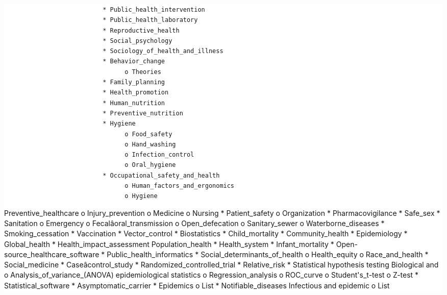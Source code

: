                                * Public_health_intervention
                               * Public_health_laboratory
                               * Reproductive_health
                               * Social_psychology
                               * Sociology_of_health_and_illness
                               * Behavior_change
                                     o Theories
                               * Family_planning
                               * Health_promotion
                               * Human_nutrition
                               * Preventive_nutrition
                               * Hygiene
                                     o Food_safety
                                     o Hand_washing
                                     o Infection_control
                                     o Oral_hygiene
                               * Occupational_safety_and_health
                                     o Human_factors_and_ergonomics
                                     o Hygiene
Preventive_healthcare                o Injury_prevention
                                     o Medicine
                                     o Nursing
                               * Patient_safety
                                     o Organization
                               * Pharmacovigilance
                               * Safe_sex
                               * Sanitation
                                     o Emergency
                                     o Fecalâoral_transmission
                                     o Open_defecation
                                     o Sanitary_sewer
                                     o Waterborne_diseases
                               * Smoking_cessation
                               * Vaccination
                               * Vector_control
                               * Biostatistics
                               * Child_mortality
                               * Community_health
                               * Epidemiology
                               * Global_health
                               * Health_impact_assessment
Population_health              * Health_system
                               * Infant_mortality
                               * Open-source_healthcare_software
                               * Public_health_informatics
                               * Social_determinants_of_health
                                     o Health_equity
                                     o Race_and_health
                               * Social_medicine
                               * Caseâcontrol_study
                               * Randomized_controlled_trial
                               * Relative_risk
                               * Statistical hypothesis testing
Biological and                       o Analysis_of_variance_(ANOVA)
epidemiological statistics           o Regression_analysis
                                     o ROC_curve
                                     o Student's_t-test
                                     o Z-test
                               * Statistical_software
                               * Asymptomatic_carrier
                               * Epidemics
                                     o List
                               * Notifiable_diseases
Infectious and epidemic              o List